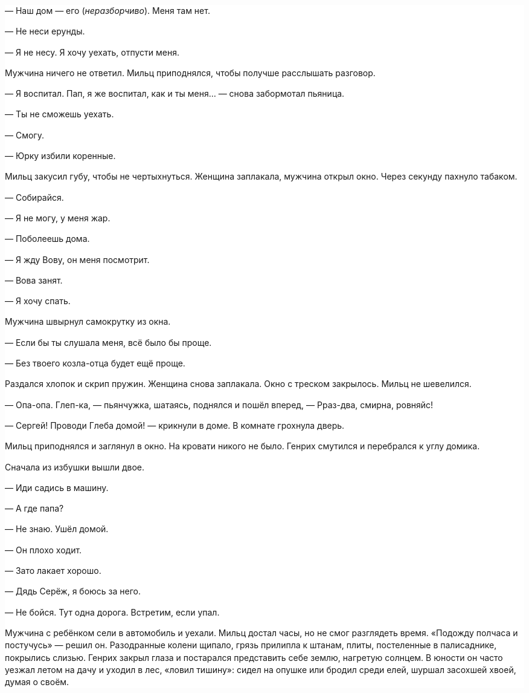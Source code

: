 — Наш дом — его (_неразборчиво_). Меня там нет.

— Не неси ерунды.

— Я не несу. Я хочу уехать, отпусти меня.

Мужчина ничего не ответил. Мильц приподнялся, чтобы получше расслышать разговор.

— Я воспитал. Пап, я же воспитал, как и ты меня… — снова забормотал пьяница.

— Ты не сможешь уехать.

— Смогу.

— Юрку избили коренные.

Мильц закусил губу, чтобы не чертыхнуться. Женщина заплакала, мужчина открыл окно. Через секунду пахнуло табаком.

— Собирайся.

— Я не могу, у меня жар.

— Поболеешь дома.

— Я жду Вову, он меня посмотрит.

— Вова занят.

— Я хочу спать.

Мужчина швырнул самокрутку из окна.

— Если бы ты слушала меня, всё было бы проще.

— Без твоего козла-отца будет ещё проще.

Раздался хлопок и скрип пружин. Женщина снова заплакала. Окно с треском закрылось. Мильц не шевелился.

— Опа-опа. Глеп-ка, — пьянчужка, шатаясь, поднялся и пошёл вперед, — Рраз-два, смирна, ровняйс!

— Сергей! Проводи Глеба домой! — крикнули в доме. В комнате грохнула дверь.

Мильц приподнялся и заглянул в окно. На кровати никого не было. Генрих смутился и перебрался к углу домика.

Сначала из избушки вышли двое.

— Иди садись в машину.

— А где папа?

— Не знаю. Ушёл домой.

— Он плохо ходит.

— Зато лакает хорошо.

— Дядь Серёж, я боюсь за него.

— Не бойся. Тут одна дорога. Встретим, если упал.

Мужчина с ребёнком сели в автомобиль и уехали. Мильц достал часы, но не смог разглядеть время. «Подожду полчаса и постучусь» — решил он. Разодранные колени щипало, грязь прилипла к штанам, плиты, постеленные в палисаднике, покрылись слизью. Генрих закрыл глаза и постарался представить себе землю, нагретую солнцем. В юности он часто уезжал летом на дачу и уходил в лес, «ловил тишину»: сидел на опушке или бродил среди елей, шуршал засохшей хвоей, думая о своём.
